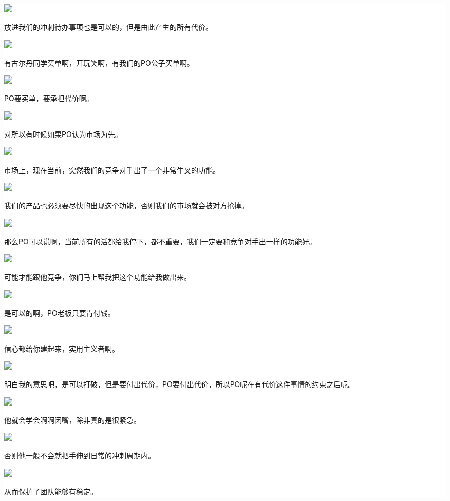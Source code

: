 ![](img/776c4cc694d1c931606f6fe5cbb830c1_686.png)

放进我们的冲刺待办事项也是可以的，但是由此产生的所有代价。

![](img/776c4cc694d1c931606f6fe5cbb830c1_688.png)

有古尔丹同学买单啊，开玩笑啊，有我们的PO公子买单啊。

![](img/776c4cc694d1c931606f6fe5cbb830c1_690.png)

PO要买单，要承担代价啊。

![](img/776c4cc694d1c931606f6fe5cbb830c1_692.png)

对所以有时候如果PO认为市场为先。

![](img/776c4cc694d1c931606f6fe5cbb830c1_694.png)

市场上，现在当前，突然我们的竞争对手出了一个非常牛叉的功能。

![](img/776c4cc694d1c931606f6fe5cbb830c1_696.png)

我们的产品也必须要尽快的出现这个功能，否则我们的市场就会被对方抢掉。

![](img/776c4cc694d1c931606f6fe5cbb830c1_698.png)

那么PO可以说啊，当前所有的活都给我停下，都不重要，我们一定要和竞争对手出一样的功能好。

![](img/776c4cc694d1c931606f6fe5cbb830c1_700.png)

可能才能跟他竞争，你们马上帮我把这个功能给我做出来。

![](img/776c4cc694d1c931606f6fe5cbb830c1_702.png)

是可以的啊，PO老板只要肯付钱。

![](img/776c4cc694d1c931606f6fe5cbb830c1_704.png)

信心都给你建起来，实用主义者啊。

![](img/776c4cc694d1c931606f6fe5cbb830c1_706.png)

明白我的意思吧，是可以打破，但是要付出代价，PO要付出代价，所以PO呢在有代价这件事情的约束之后呢。

![](img/776c4cc694d1c931606f6fe5cbb830c1_708.png)

他就会学会啊啊闭嘴，除非真的是很紧急。

![](img/776c4cc694d1c931606f6fe5cbb830c1_710.png)

否则他一般不会就把手伸到日常的冲刺周期内。

![](img/776c4cc694d1c931606f6fe5cbb830c1_712.png)

从而保护了团队能够有稳定。
